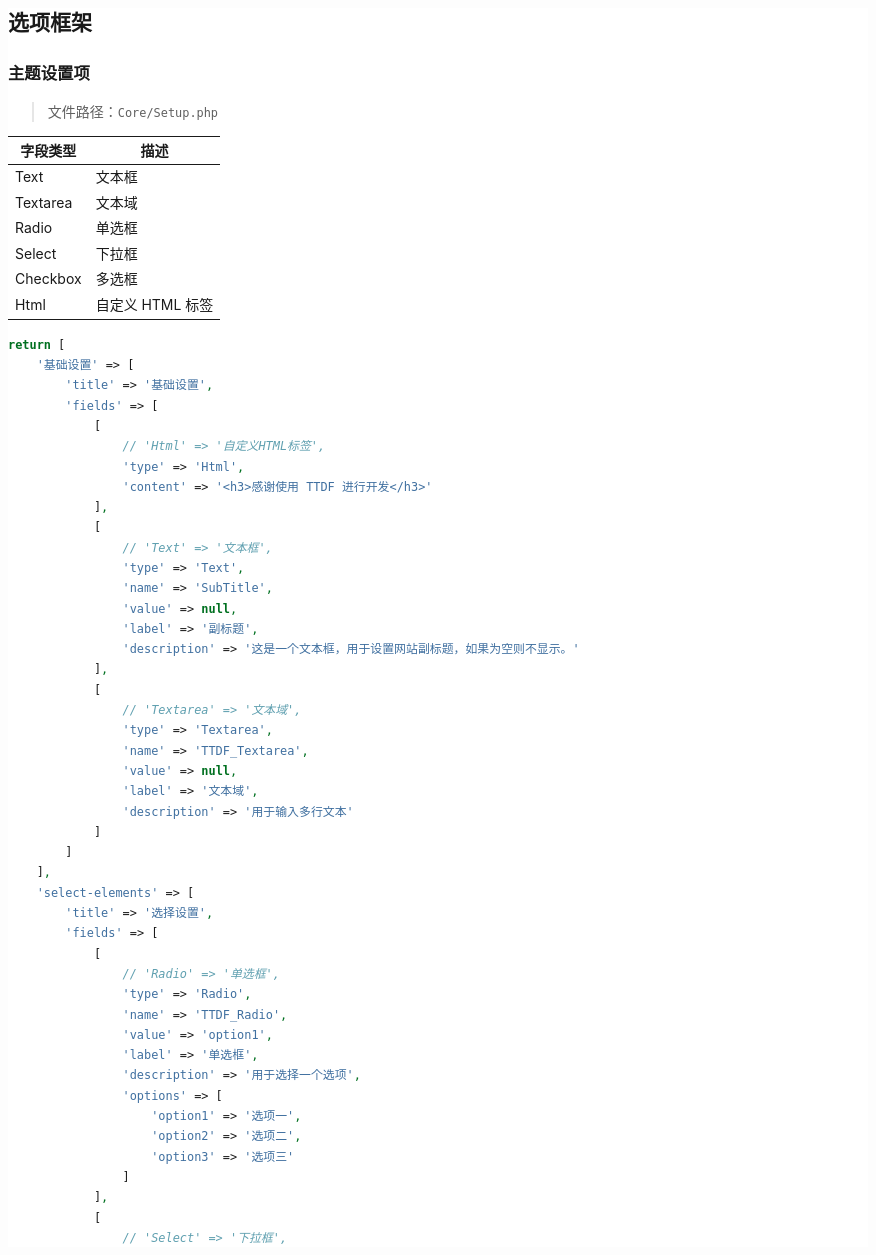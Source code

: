 ## 选项框架
### 主题设置项
> 文件路径：`Core/Setup.php`

| 字段类型 | 描述             |
| -------- | ---------------- |
| Text     | 文本框           |
| Textarea | 文本域           |
| Radio    | 单选框           |
| Select   | 下拉框           |
| Checkbox | 多选框           |
| Html     | 自定义 HTML 标签 |

```php
return [
    '基础设置' => [
        'title' => '基础设置',
        'fields' => [
            [
                // 'Html' => '自定义HTML标签',
                'type' => 'Html',
                'content' => '<h3>感谢使用 TTDF 进行开发</h3>'
            ],
            [
                // 'Text' => '文本框',
                'type' => 'Text',
                'name' => 'SubTitle',
                'value' => null,
                'label' => '副标题',
                'description' => '这是一个文本框，用于设置网站副标题，如果为空则不显示。'
            ],
            [
                // 'Textarea' => '文本域',
                'type' => 'Textarea',
                'name' => 'TTDF_Textarea',
                'value' => null,
                'label' => '文本域',
                'description' => '用于输入多行文本'
            ]
        ]
    ],
    'select-elements' => [
        'title' => '选择设置',
        'fields' => [
            [
                // 'Radio' => '单选框',
                'type' => 'Radio',
                'name' => 'TTDF_Radio',
                'value' => 'option1',
                'label' => '单选框',
                'description' => '用于选择一个选项',
                'options' => [
                    'option1' => '选项一',
                    'option2' => '选项二',
                    'option3' => '选项三'
                ]
            ],
            [
                // 'Select' => '下拉框',
```